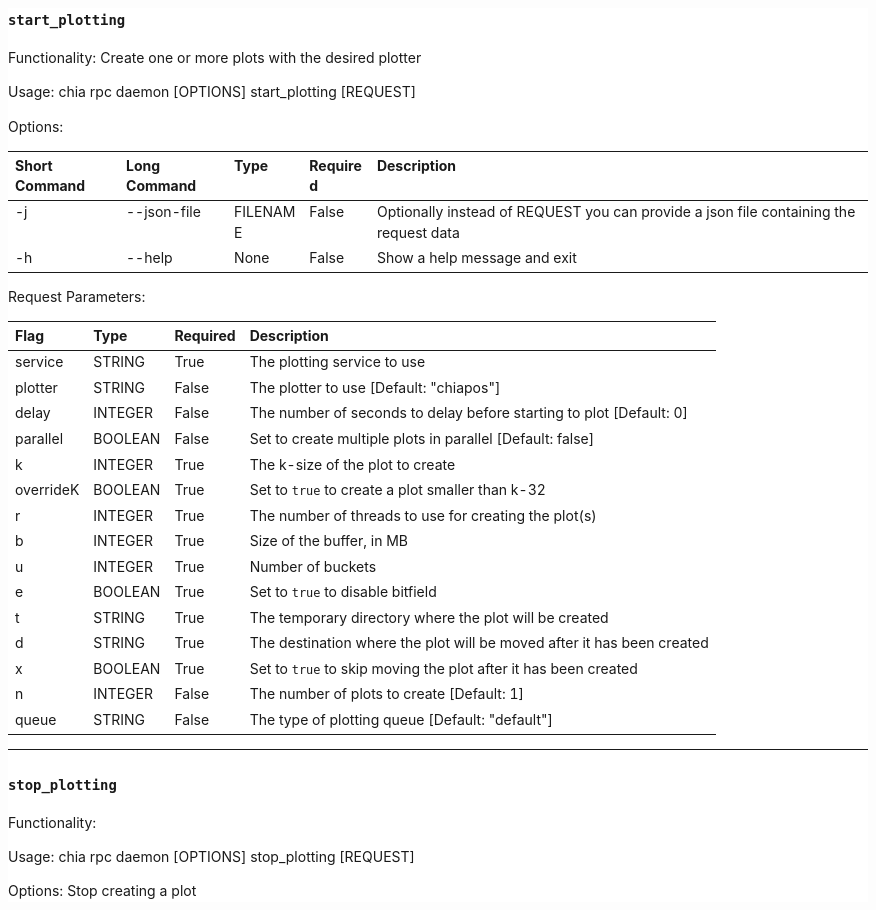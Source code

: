 ### `start_plotting`

Functionality: Create one or more plots with the desired plotter

Usage: chia rpc daemon [OPTIONS] start_plotting [REQUEST]

Options:

| Short Command | Long Command | Type     | Required | Description                                                                           |
|:------------- |:------------ |:-------- |:-------- |:------------------------------------------------------------------------------------- |
| -j            | --json-file  | FILENAME | False    | Optionally instead of REQUEST you can provide a json file containing the request data |
| -h            | --help       | None     | False    | Show a help message and exit                                                          |

Request Parameters:

| Flag      | Type    | Required | Description                                                            |
|:--------- |:------- |:-------- |:---------------------------------------------------------------------- |
| service   | STRING  | True     | The plotting service to use                                            |
| plotter   | STRING  | False    | The plotter to use [Default: "chiapos"]                                |
| delay     | INTEGER | False    | The number of seconds to delay before starting to plot [Default: 0]    |
| parallel  | BOOLEAN | False    | Set to create multiple plots in parallel [Default: false]              |
| k         | INTEGER | True     | The k-size of the plot to create                                       |
| overrideK | BOOLEAN | True     | Set to `true` to create a plot smaller than k-32                       |
| r         | INTEGER | True     | The number of threads to use for creating the plot(s)                  |
| b         | INTEGER | True     | Size of the buffer, in MB                                              |
| u         | INTEGER | True     | Number of buckets                                                      |
| e         | BOOLEAN | True     | Set to `true` to disable bitfield                                      |
| t         | STRING  | True     | The temporary directory where the plot will be created                 |
| d         | STRING  | True     | The destination where the plot will be moved after it has been created |
| x         | BOOLEAN | True     | Set to `true` to skip moving the plot after it has been created        |
| n         | INTEGER | False    | The number of plots to create [Default: 1]                             |
| queue     | STRING  | False    | The type of plotting queue [Default: "default"]                        |

---

### `stop_plotting`

Functionality:

Usage: chia rpc daemon [OPTIONS] stop_plotting [REQUEST]

Options: Stop creating a plot
